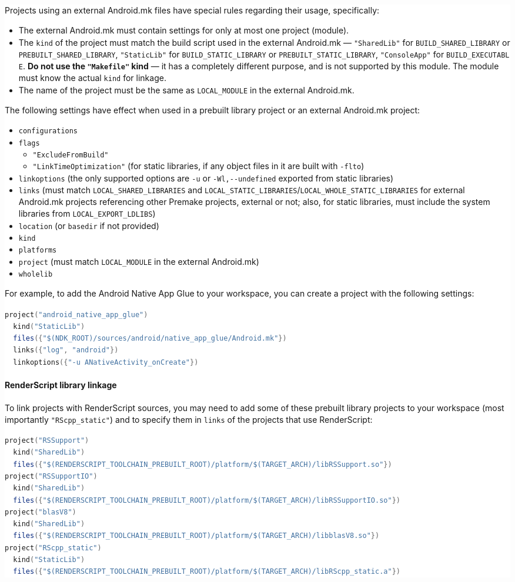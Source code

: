 Projects using an external Android.mk files have special rules regarding their usage, specifically:

- The external Android.mk must contain settings for only at most one project (module).
- The `kind` of the project must match the build script used in the external Android.mk — `"SharedLib"` for `BUILD_SHARED_LIBRARY` or `PREBUILT_SHARED_LIBRARY`, `"StaticLib"` for `BUILD_STATIC_LIBRARY` or `PREBUILT_STATIC_LIBRARY`, `"ConsoleApp"` for `BUILD_EXECUTABLE`. **Do not use the `"Makefile"` kind** — it has a completely different purpose, and is not supported by this module. The module must know the actual `kind` for linkage.
- The name of the project must be the same as `LOCAL_MODULE` in the external Android.mk.

The following settings have effect when used in a prebuilt library project or an external Android.mk project:

- `configurations`
- `flags`
  - `"ExcludeFromBuild"`
  - `"LinkTimeOptimization"` (for static libraries, if any object files in it are built with `-flto`)
- `linkoptions` (the only supported options are `-u` or `-Wl,--undefined` exported from static libraries)
- `links` (must match `LOCAL_SHARED_LIBRARIES` and `LOCAL_STATIC_LIBRARIES`/`LOCAL_WHOLE_STATIC_LIBRARIES` for external Android.mk projects referencing other Premake projects, external or not; also, for static libraries, must include the system libraries from `LOCAL_EXPORT_LDLIBS`)
- `location` (or `basedir` if not provided)
- `kind`
- `platforms`
- `project` (must match `LOCAL_MODULE` in the external Android.mk)
- `wholelib`

For example, to add the Android Native App Glue to your workspace, you can create a project with the following settings:

```lua
project("android_native_app_glue")
  kind("StaticLib")
  files({"$(NDK_ROOT)/sources/android/native_app_glue/Android.mk"})
  links({"log", "android"})
  linkoptions({"-u ANativeActivity_onCreate"})
```

#### RenderScript library linkage

To link projects with RenderScript sources, you may need to add some of these prebuilt library projects to your workspace (most importantly `"RScpp_static"`) and to specify them in `links` of the projects that use RenderScript:

```lua
project("RSSupport")
  kind("SharedLib")
  files({"$(RENDERSCRIPT_TOOLCHAIN_PREBUILT_ROOT)/platform/$(TARGET_ARCH)/libRSSupport.so"})
project("RSSupportIO")
  kind("SharedLib")
  files({"$(RENDERSCRIPT_TOOLCHAIN_PREBUILT_ROOT)/platform/$(TARGET_ARCH)/libRSSupportIO.so"})
project("blasV8")
  kind("SharedLib")
  files({"$(RENDERSCRIPT_TOOLCHAIN_PREBUILT_ROOT)/platform/$(TARGET_ARCH)/libblasV8.so"})
project("RScpp_static")
  kind("StaticLib")
  files({"$(RENDERSCRIPT_TOOLCHAIN_PREBUILT_ROOT)/platform/$(TARGET_ARCH)/libRScpp_static.a"})
```
